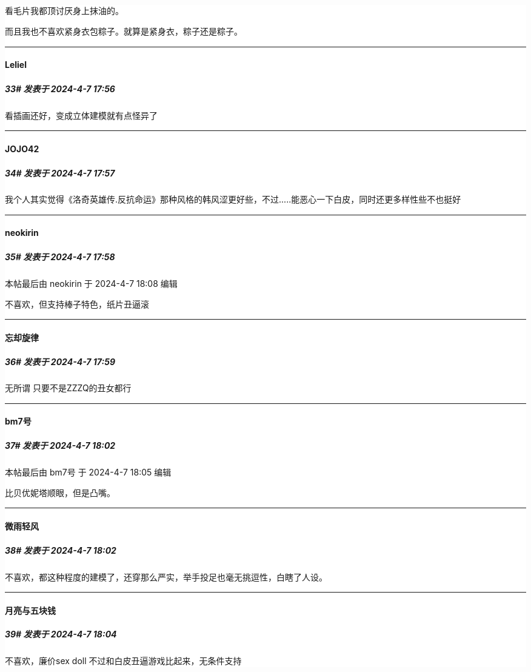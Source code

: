 看毛片我都顶讨厌身上抹油的。

而且我也不喜欢紧身衣包粽子。就算是紧身衣，粽子还是粽子。

*****

####  Leliel  
##### 33#       发表于 2024-4-7 17:56

看插画还好，变成立体建模就有点怪异了

*****

####  JOJO42  
##### 34#       发表于 2024-4-7 17:57

我个人其实觉得《洛奇英雄传.反抗命运》那种风格的韩风涩更好些，不过.....能恶心一下白皮，同时还更多样性些不也挺好

*****

####  neokirin  
##### 35#       发表于 2024-4-7 17:58

 本帖最后由 neokirin 于 2024-4-7 18:08 编辑 

不喜欢，但支持棒子特色，纸片丑逼滚

*****

####  忘却旋律  
##### 36#       发表于 2024-4-7 17:59

无所谓 只要不是ZZZQ的丑女都行

*****

####  bm7号  
##### 37#       发表于 2024-4-7 18:02

 本帖最后由 bm7号 于 2024-4-7 18:05 编辑 

比贝优妮塔顺眼，但是凸嘴。

*****

####  微雨轻风  
##### 38#       发表于 2024-4-7 18:02

不喜欢，都这种程度的建模了，还穿那么严实，举手投足也毫无挑逗性，白瞎了人设。

*****

####  月亮与五块钱  
##### 39#       发表于 2024-4-7 18:04

不喜欢，廉价sex doll
不过和白皮丑逼游戏比起来，无条件支持
